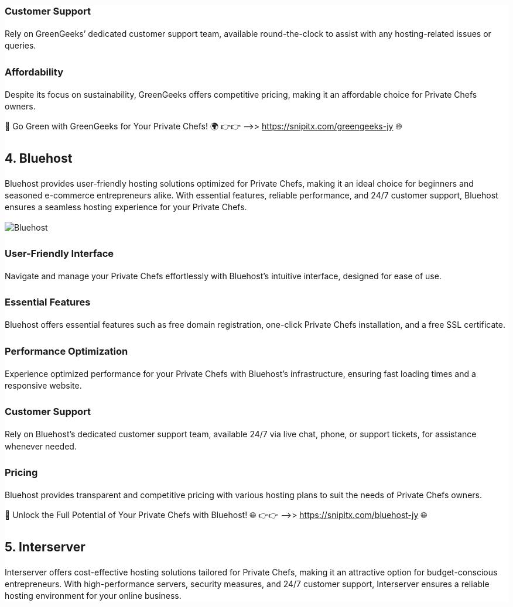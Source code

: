 ### Customer Support
Rely on GreenGeeks’ dedicated customer support team, available round-the-clock to assist with any hosting-related issues or queries.

### Affordability
Despite its focus on sustainability, GreenGeeks offers competitive pricing, making it an affordable choice for Private Chefs owners.

🌿 Go Green with GreenGeeks for Your Private Chefs! 🌍
👉👉 -->> https://snipitx.com/greengeeks-jy 🌐

## 4. Bluehost

Bluehost provides user-friendly hosting solutions optimized for Private Chefs, making it an ideal choice for beginners and seasoned e-commerce entrepreneurs alike. With essential features, reliable performance, and 24/7 customer support, Bluehost ensures a seamless hosting experience for your Private Chefs.

![Bluehost](https://i.imgur.com/PasFF9E.jpeg "Bluehost Hosting")

### User-Friendly Interface
Navigate and manage your Private Chefs effortlessly with Bluehost’s intuitive interface, designed for ease of use.

### Essential Features
Bluehost offers essential features such as free domain registration, one-click Private Chefs installation, and a free SSL certificate.

### Performance Optimization
Experience optimized performance for your Private Chefs with Bluehost’s infrastructure, ensuring fast loading times and a responsive website.

### Customer Support
Rely on Bluehost’s dedicated customer support team, available 24/7 via live chat, phone, or support tickets, for assistance whenever needed.

### Pricing
Bluehost provides transparent and competitive pricing with various hosting plans to suit the needs of Private Chefs owners.

🚀 Unlock the Full Potential of Your Private Chefs with Bluehost! 🌐
👉👉 -->> https://snipitx.com/bluehost-jy 🌐

## 5. Interserver

Interserver offers cost-effective hosting solutions tailored for Private Chefs, making it an attractive option for budget-conscious entrepreneurs. With high-performance servers, security measures, and 24/7 customer support, Interserver ensures a reliable hosting environment for your online business.

